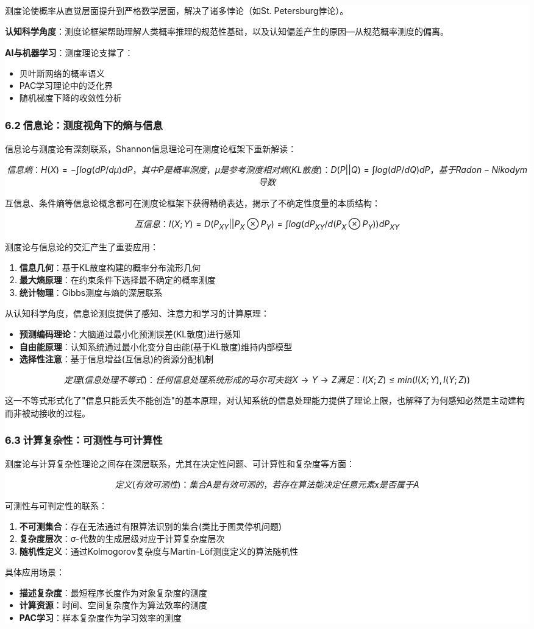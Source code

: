 测度论使概率从直觉层面提升到严格数学层面，解决了诸多悖论（如St. Petersburg悖论）。

**认知科学角度**：测度论框架帮助理解人类概率推理的规范性基础，以及认知偏差产生的原因—从规范概率测度的偏离。

**AI与机器学习**：测度理论支撑了：

- 贝叶斯网络的概率语义
- PAC学习理论中的泛化界
- 随机梯度下降的收敛性分析

### 6.2 信息论：测度视角下的熵与信息

信息论与测度论有深刻联系，Shannon信息理论可在测度论框架下重新解读：

```math
信息熵：H(X) = -∫log(dP/dμ)dP，其中P是概率测度，μ是参考测度
相对熵(KL散度)：D(P||Q) = ∫log(dP/dQ)dP，基于Radon-Nikodym导数
```

互信息、条件熵等信息论概念都可在测度论框架下获得精确表达，揭示了不确定性度量的本质结构：

```math
互信息：I(X;Y) = D(P_{XY}||P_X⊗P_Y) = ∫log(dP_{XY}/d(P_X⊗P_Y))dP_{XY}
```

测度论与信息论的交汇产生了重要应用：

1. **信息几何**：基于KL散度构建的概率分布流形几何
2. **最大熵原理**：在约束条件下选择最不确定的概率测度
3. **统计物理**：Gibbs测度与熵的深层联系

从认知科学角度，信息论测度提供了感知、注意力和学习的计算原理：

- **预测编码理论**：大脑通过最小化预测误差(KL散度)进行感知
- **自由能原理**：认知系统通过最小化变分自由能(基于KL散度)维持内部模型
- **选择性注意**：基于信息增益(互信息)的资源分配机制

```math
定理(信息处理不等式)：任何信息处理系统形成的马尔可夫链X→Y→Z满足：
I(X;Z) ≤ min(I(X;Y), I(Y;Z))
```

这一不等式形式化了"信息只能丢失不能创造"的基本原理，对认知系统的信息处理能力提供了理论上限，也解释了为何感知必然是主动建构而非被动接收的过程。

### 6.3 计算复杂性：可测性与可计算性

测度论与计算复杂性理论之间存在深层联系，尤其在决定性问题、可计算性和复杂度等方面：

```math
定义(有效可测性)：集合A是有效可测的，若存在算法能决定任意元素x是否属于A
```

可测性与可判定性的联系：

1. **不可测集合**：存在无法通过有限算法识别的集合(类比于图灵停机问题)
2. **复杂度层次**：σ-代数的生成层级对应于计算复杂度层次
3. **随机性定义**：通过Kolmogorov复杂度与Martin-Löf测度定义的算法随机性

具体应用场景：

- **描述复杂度**：最短程序长度作为对象复杂度的测度
- **计算资源**：时间、空间复杂度作为算法效率的测度
- **PAC学习**：样本复杂度作为学习效率的测度
